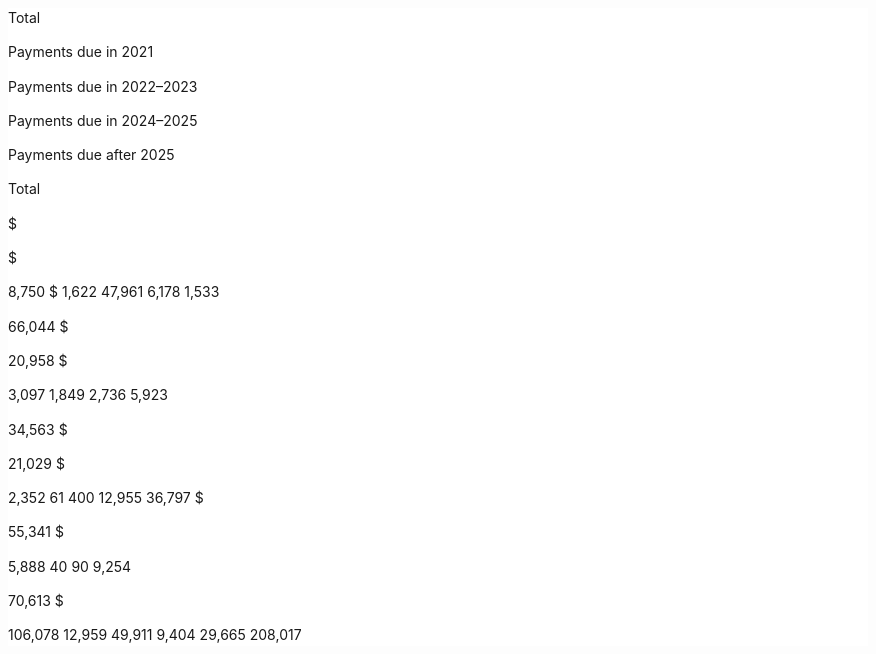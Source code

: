 Total

Payments due in
2021

Payments due in
2022–2023

Payments due in
2024–2025

Payments due after
2025

Total

$

$

8,750  $
1,622
47,961
6,178
1,533

66,044  $

20,958  $

3,097
1,849
2,736
5,923

34,563  $

21,029  $

2,352
61
400
12,955
36,797  $

55,341  $

5,888
40
90
9,254

70,613  $

106,078
12,959
49,911
9,404
29,665
208,017
